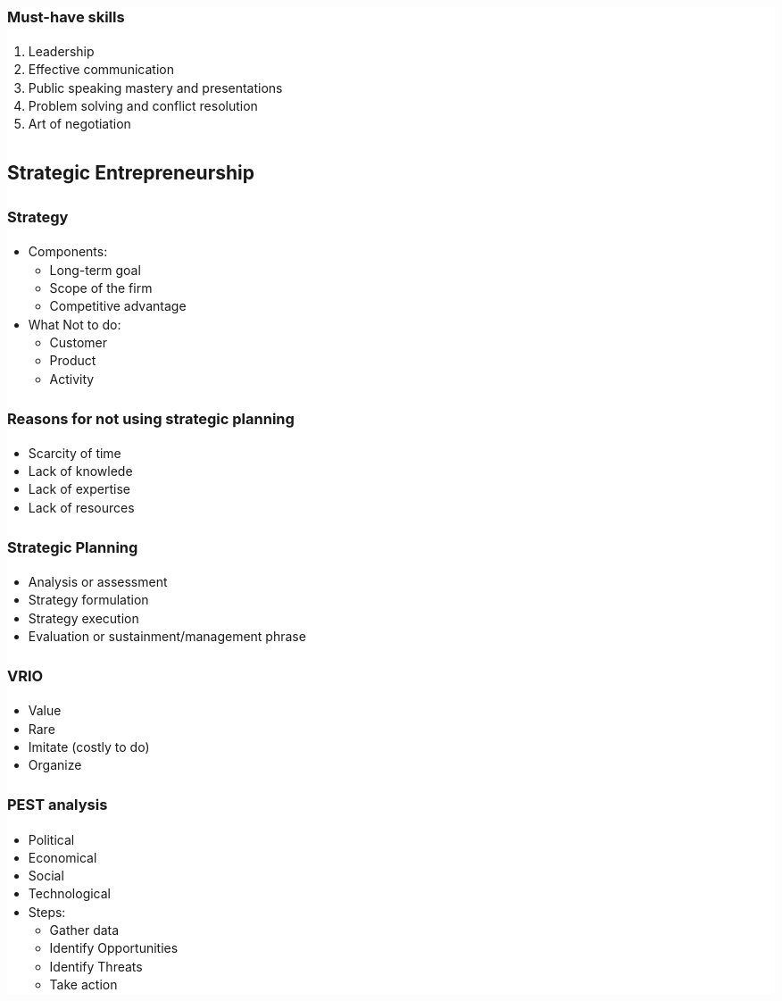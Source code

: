 ### Must-have skills

1. Leadership
2. Effective communication
3. Public speaking mastery and presentations
4. Problem solving and conflict resolution
5. Art of negotiation

## Strategic Entrepreneurship

### Strategy

- Components:
  - Long-term goal
  - Scope of the firm
  - Competitive advantage
- What Not to do:
  - Customer
  - Product
  - Activity

### Reasons for not using strategic planning

- Scarcity of time
- Lack of knowlede
- Lack of expertise
- Lack of resources

### Strategic Planning

- Analysis or assessment
- Strategy formulation
- Strategy execution
- Evaluation or sustainment/management phrase

### VRIO

- Value
- Rare
- Imitate (costly to do)
- Organize

### PEST analysis

- Political
- Economical
- Social
- Technological
- Steps:
  - Gather data
  - Identify Opportunities
  - Identify Threats
  - Take action
